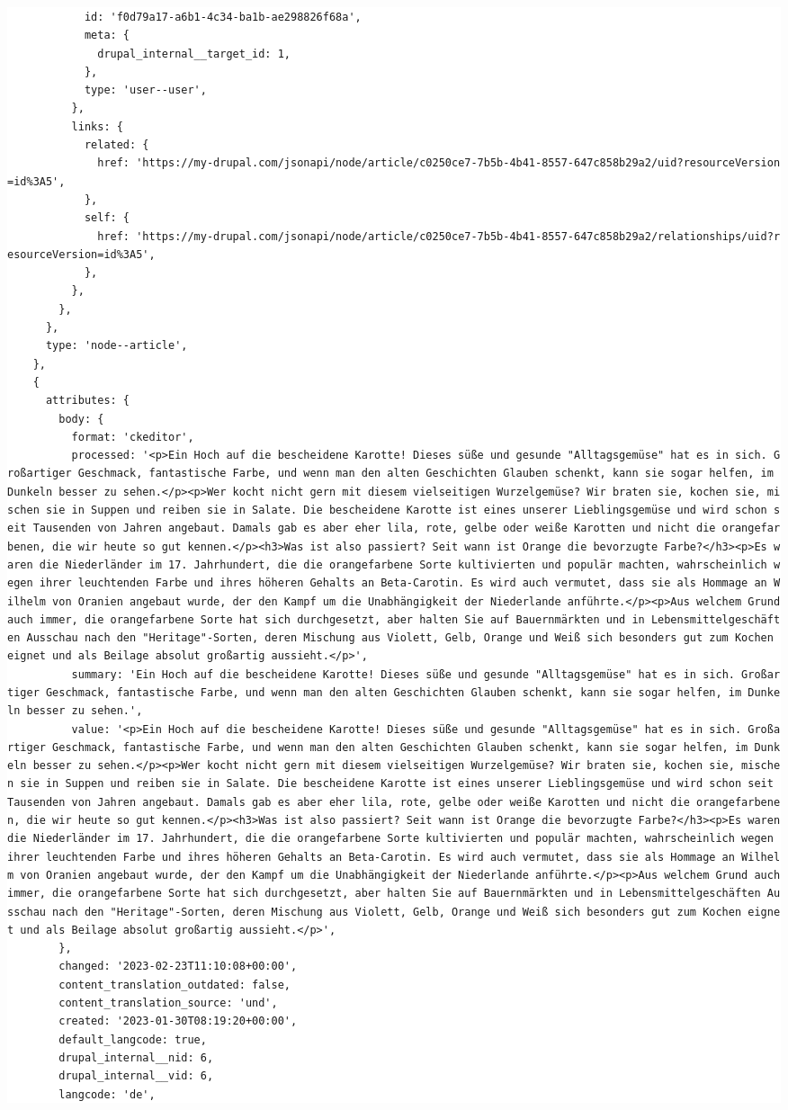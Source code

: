                 id: 'f0d79a17-a6b1-4c34-ba1b-ae298826f68a',
                meta: {
                  drupal_internal__target_id: 1,
                },
                type: 'user--user',
              },
              links: {
                related: {
                  href: 'https://my-drupal.com/jsonapi/node/article/c0250ce7-7b5b-4b41-8557-647c858b29a2/uid?resourceVersion=id%3A5',
                },
                self: {
                  href: 'https://my-drupal.com/jsonapi/node/article/c0250ce7-7b5b-4b41-8557-647c858b29a2/relationships/uid?resourceVersion=id%3A5',
                },
              },
            },
          },
          type: 'node--article',
        },
        {
          attributes: {
            body: {
              format: 'ckeditor',
              processed: '<p>Ein Hoch auf die bescheidene Karotte! Dieses süße und gesunde "Alltagsgemüse" hat es in sich. Großartiger Geschmack, fantastische Farbe, und wenn man den alten Geschichten Glauben schenkt, kann sie sogar helfen, im Dunkeln besser zu sehen.</p><p>Wer kocht nicht gern mit diesem vielseitigen Wurzelgemüse? Wir braten sie, kochen sie, mischen sie in Suppen und reiben sie in Salate. Die bescheidene Karotte ist eines unserer Lieblingsgemüse und wird schon seit Tausenden von Jahren angebaut. Damals gab es aber eher lila, rote, gelbe oder weiße Karotten und nicht die orangefarbenen, die wir heute so gut kennen.</p><h3>Was ist also passiert? Seit wann ist Orange die bevorzugte Farbe?</h3><p>Es waren die Niederländer im 17. Jahrhundert, die die orangefarbene Sorte kultivierten und populär machten, wahrscheinlich wegen ihrer leuchtenden Farbe und ihres höheren Gehalts an Beta-Carotin. Es wird auch vermutet, dass sie als Hommage an Wilhelm von Oranien angebaut wurde, der den Kampf um die Unabhängigkeit der Niederlande anführte.</p><p>Aus welchem Grund auch immer, die orangefarbene Sorte hat sich durchgesetzt, aber halten Sie auf Bauernmärkten und in Lebensmittelgeschäften Ausschau nach den "Heritage"-Sorten, deren Mischung aus Violett, Gelb, Orange und Weiß sich besonders gut zum Kochen eignet und als Beilage absolut großartig aussieht.</p>',
              summary: 'Ein Hoch auf die bescheidene Karotte! Dieses süße und gesunde "Alltagsgemüse" hat es in sich. Großartiger Geschmack, fantastische Farbe, und wenn man den alten Geschichten Glauben schenkt, kann sie sogar helfen, im Dunkeln besser zu sehen.',
              value: '<p>Ein Hoch auf die bescheidene Karotte! Dieses süße und gesunde "Alltagsgemüse" hat es in sich. Großartiger Geschmack, fantastische Farbe, und wenn man den alten Geschichten Glauben schenkt, kann sie sogar helfen, im Dunkeln besser zu sehen.</p><p>Wer kocht nicht gern mit diesem vielseitigen Wurzelgemüse? Wir braten sie, kochen sie, mischen sie in Suppen und reiben sie in Salate. Die bescheidene Karotte ist eines unserer Lieblingsgemüse und wird schon seit Tausenden von Jahren angebaut. Damals gab es aber eher lila, rote, gelbe oder weiße Karotten und nicht die orangefarbenen, die wir heute so gut kennen.</p><h3>Was ist also passiert? Seit wann ist Orange die bevorzugte Farbe?</h3><p>Es waren die Niederländer im 17. Jahrhundert, die die orangefarbene Sorte kultivierten und populär machten, wahrscheinlich wegen ihrer leuchtenden Farbe und ihres höheren Gehalts an Beta-Carotin. Es wird auch vermutet, dass sie als Hommage an Wilhelm von Oranien angebaut wurde, der den Kampf um die Unabhängigkeit der Niederlande anführte.</p><p>Aus welchem Grund auch immer, die orangefarbene Sorte hat sich durchgesetzt, aber halten Sie auf Bauernmärkten und in Lebensmittelgeschäften Ausschau nach den "Heritage"-Sorten, deren Mischung aus Violett, Gelb, Orange und Weiß sich besonders gut zum Kochen eignet und als Beilage absolut großartig aussieht.</p>',
            },
            changed: '2023-02-23T11:10:08+00:00',
            content_translation_outdated: false,
            content_translation_source: 'und',
            created: '2023-01-30T08:19:20+00:00',
            default_langcode: true,
            drupal_internal__nid: 6,
            drupal_internal__vid: 6,
            langcode: 'de',